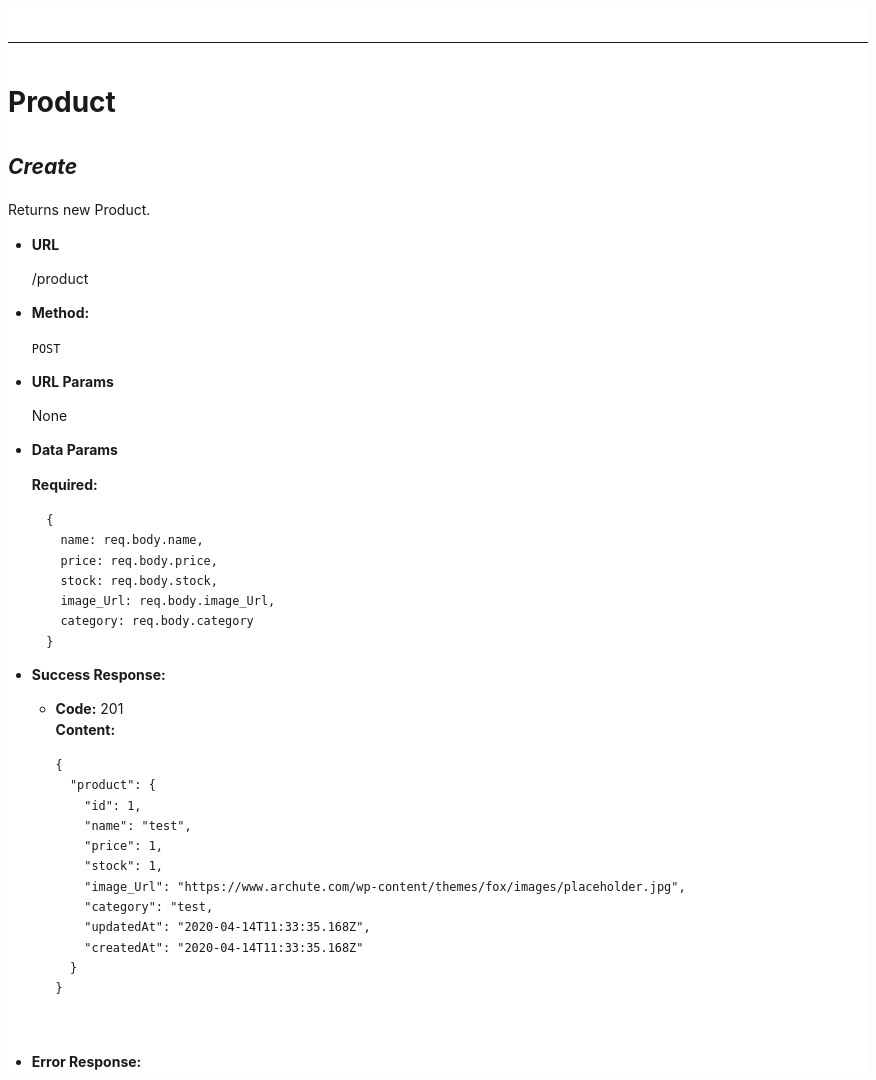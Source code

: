  ```javascript
    
  ```

----

# Product

***Create***
----
  Returns new Product.

* **URL**

  /product

* **Method:**

  `POST`
  
*  **URL Params**

    None

* **Data Params**

   **Required:**
  ````
    {
      name: req.body.name,
      price: req.body.price,
      stock: req.body.stock,
      image_Url: req.body.image_Url,
      category: req.body.category
    }
  ````

* **Success Response:**

  * **Code:** 201 <br />
    **Content:** 
    ```
    {
      "product": {
        "id": 1,
        "name": "test",
        "price": 1,
        "stock": 1,
        "image_Url": "https://www.archute.com/wp-content/themes/fox/images/placeholder.jpg",
        "category": "test,
        "updatedAt": "2020-04-14T11:33:35.168Z",
        "createdAt": "2020-04-14T11:33:35.168Z"
      }
    }

 
* **Error Response:**
